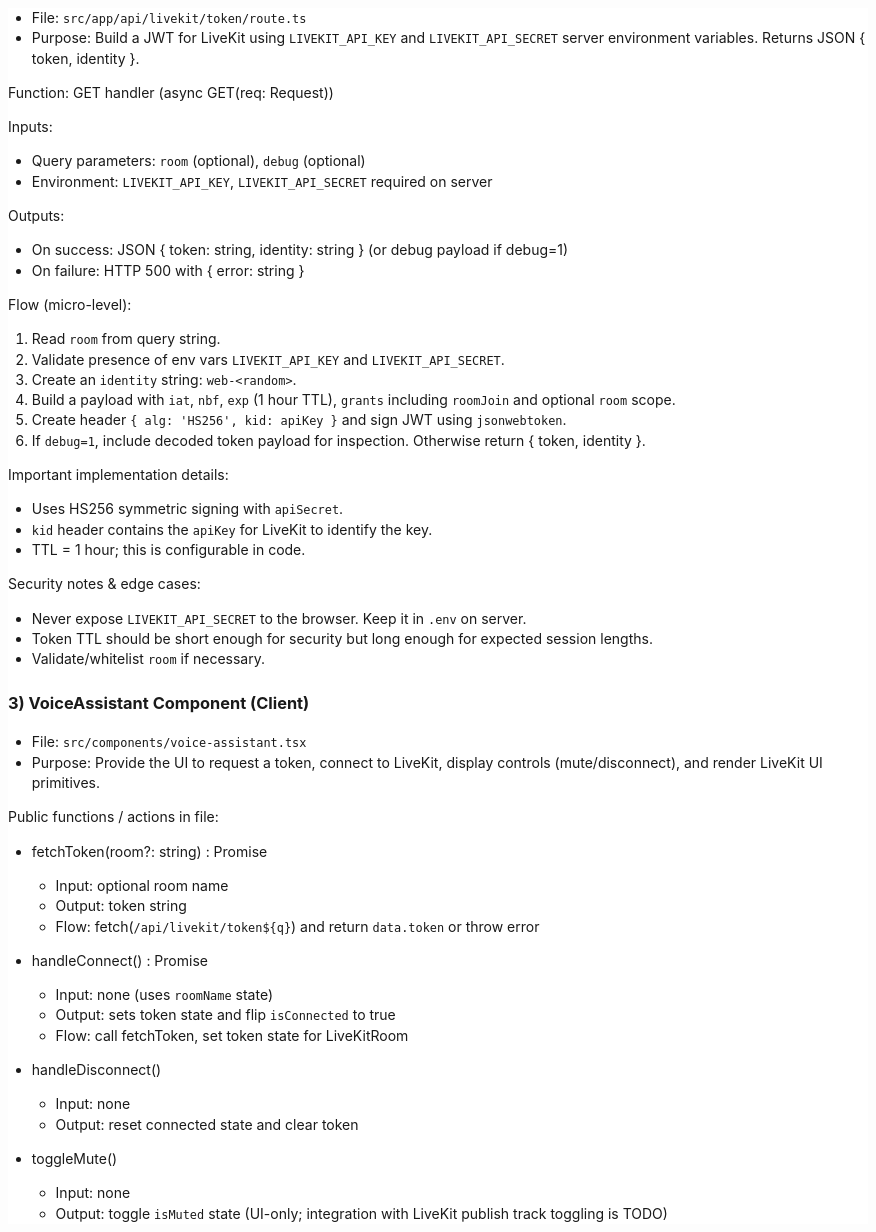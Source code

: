 - File: `src/app/api/livekit/token/route.ts`
- Purpose: Build a JWT for LiveKit using `LIVEKIT_API_KEY` and `LIVEKIT_API_SECRET` server environment variables. Returns JSON { token, identity }.

Function: GET handler (async GET(req: Request))

Inputs:
- Query parameters: `room` (optional), `debug` (optional)
- Environment: `LIVEKIT_API_KEY`, `LIVEKIT_API_SECRET` required on server

Outputs:
- On success: JSON { token: string, identity: string } (or debug payload if debug=1)
- On failure: HTTP 500 with { error: string }

Flow (micro-level):
1. Read `room` from query string.
2. Validate presence of env vars `LIVEKIT_API_KEY` and `LIVEKIT_API_SECRET`.
3. Create an `identity` string: `web-<random>`.
4. Build a payload with `iat`, `nbf`, `exp` (1 hour TTL), `grants` including `roomJoin` and optional `room` scope.
5. Create header `{ alg: 'HS256', kid: apiKey }` and sign JWT using `jsonwebtoken`.
6. If `debug=1`, include decoded token payload for inspection. Otherwise return { token, identity }.

Important implementation details:
- Uses HS256 symmetric signing with `apiSecret`.
- `kid` header contains the `apiKey` for LiveKit to identify the key.
- TTL = 1 hour; this is configurable in code.

Security notes & edge cases:
- Never expose `LIVEKIT_API_SECRET` to the browser. Keep it in `.env` on server.
- Token TTL should be short enough for security but long enough for expected session lengths.
- Validate/whitelist `room` if necessary.

### 3) VoiceAssistant Component (Client)

- File: `src/components/voice-assistant.tsx`
- Purpose: Provide the UI to request a token, connect to LiveKit, display controls (mute/disconnect), and render LiveKit UI primitives.

Public functions / actions in file:
- fetchToken(room?: string) : Promise<string>
  - Input: optional room name
  - Output: token string
  - Flow: fetch(`/api/livekit/token${q}`) and return `data.token` or throw error

- handleConnect() : Promise<void>
  - Input: none (uses `roomName` state)
  - Output: sets token state and flip `isConnected` to true
  - Flow: call fetchToken, set token state for LiveKitRoom

- handleDisconnect()
  - Input: none
  - Output: reset connected state and clear token

- toggleMute()
  - Input: none
  - Output: toggle `isMuted` state (UI-only; integration with LiveKit publish track toggling is TODO)
